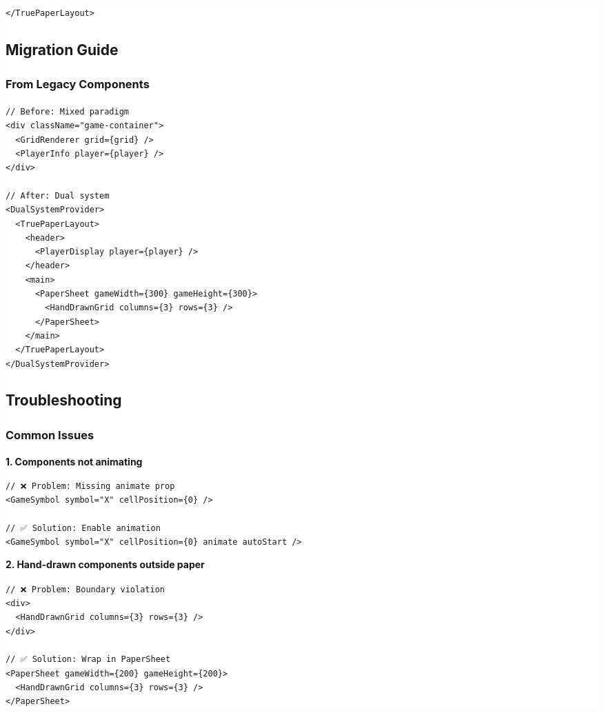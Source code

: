 ```tsx
</TruePaperLayout>
```

## Migration Guide

### From Legacy Components

```tsx
// Before: Mixed paradigm
<div className="game-container">
  <GridRenderer grid={grid} />
  <PlayerInfo player={player} />
</div>

// After: Dual system
<DualSystemProvider>
  <TruePaperLayout>
    <header>
      <PlayerDisplay player={player} />
    </header>
    <main>
      <PaperSheet gameWidth={300} gameHeight={300}>
        <HandDrawnGrid columns={3} rows={3} />
      </PaperSheet>
    </main>
  </TruePaperLayout>
</DualSystemProvider>
```

## Troubleshooting

### Common Issues

**1. Components not animating**
```tsx
// ❌ Problem: Missing animate prop
<GameSymbol symbol="X" cellPosition={0} />

// ✅ Solution: Enable animation
<GameSymbol symbol="X" cellPosition={0} animate autoStart />
```

**2. Hand-drawn components outside paper**
```tsx
// ❌ Problem: Boundary violation
<div>
  <HandDrawnGrid columns={3} rows={3} />
</div>

// ✅ Solution: Wrap in PaperSheet
<PaperSheet gameWidth={200} gameHeight={200}>
  <HandDrawnGrid columns={3} rows={3} />
</PaperSheet>
```
